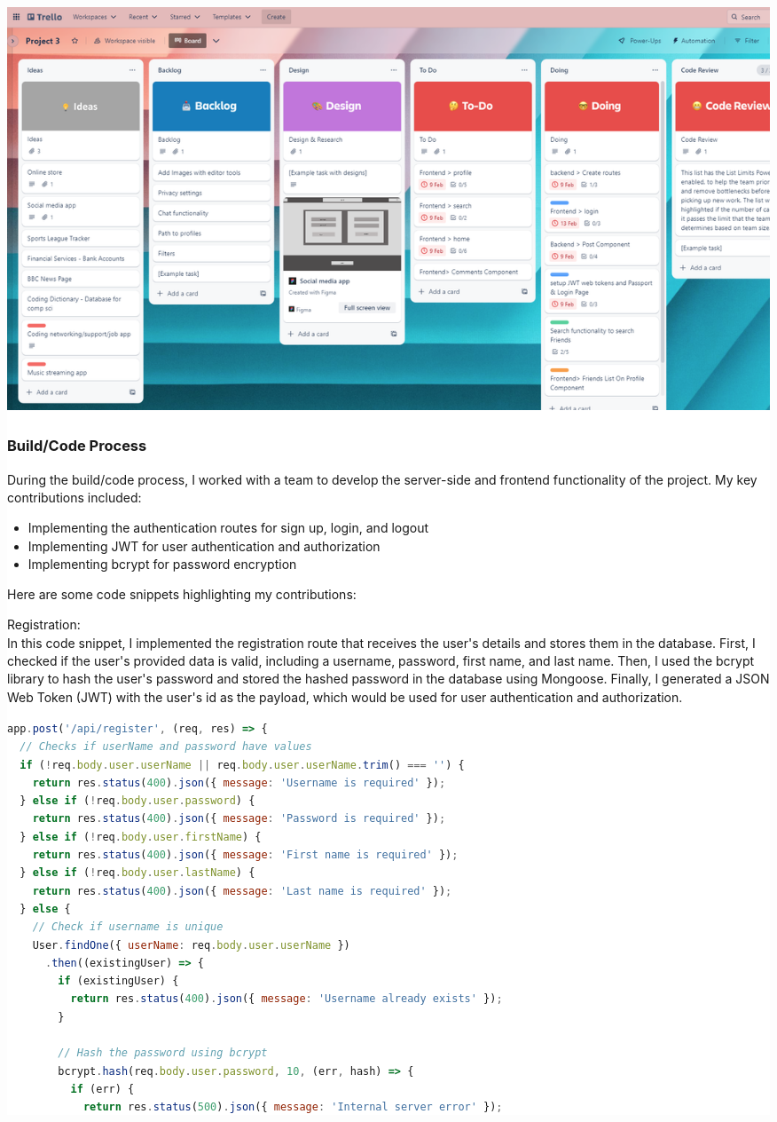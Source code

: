 ![alt text](https://github.com/3ddy1985/project3-frontend/blob/master/trello.png?raw=true)

### Build/Code Process
During the build/code process, I worked with a team to develop the server-side and frontend functionality of the project. My key contributions included:
* Implementing the authentication routes for sign up, login, and logout
* Implementing JWT for user authentication and authorization
* Implementing bcrypt for password encryption

Here are some code snippets highlighting my contributions:

Registration:  
In this code snippet, I implemented the registration route that receives the user's details and stores them in the database. First, I checked if the user's provided data is valid, including a username, password, first name, and last name. Then, I used the bcrypt library to hash the user's password and stored the hashed password in the database using Mongoose. Finally, I generated a JSON Web Token (JWT) with the user's id as the payload, which would be used for user authentication and authorization.  

```js
app.post('/api/register', (req, res) => {
  // Checks if userName and password have values
  if (!req.body.user.userName || req.body.user.userName.trim() === '') {
    return res.status(400).json({ message: 'Username is required' });
  } else if (!req.body.user.password) {
    return res.status(400).json({ message: 'Password is required' });
  } else if (!req.body.user.firstName) {
    return res.status(400).json({ message: 'First name is required' });
  } else if (!req.body.user.lastName) {
    return res.status(400).json({ message: 'Last name is required' });
  } else {
    // Check if username is unique
    User.findOne({ userName: req.body.user.userName })
      .then((existingUser) => {
        if (existingUser) {
          return res.status(400).json({ message: 'Username already exists' });
        }

        // Hash the password using bcrypt
        bcrypt.hash(req.body.user.password, 10, (err, hash) => {
          if (err) {
            return res.status(500).json({ message: 'Internal server error' });
```